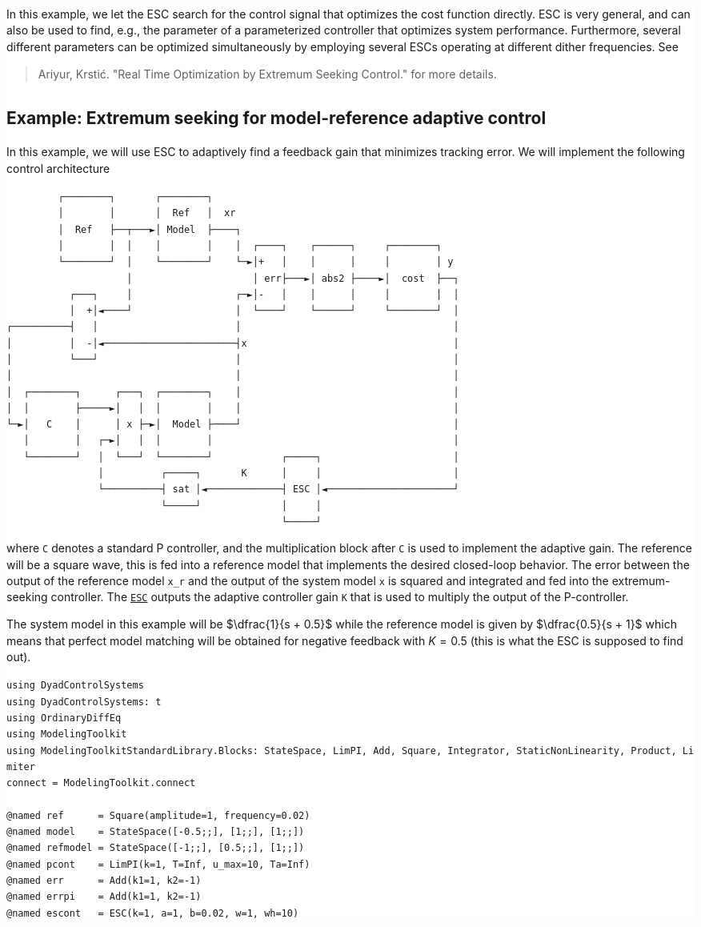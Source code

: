 In this example, we let the ESC search for the control signal that optimizes the cost function directly. ESC is very general, and can also be used to find, e.g., the parameter of a parameterized controller that optimizes system performance. Furthermore, several different parameters can be optimized simultaneously by employing several ESCs operating at different dither frequencies. See
> Ariyur, Krstić. "Real Time Optimization by Extremum Seeking Control."
for more details.


## Example: Extremum seeking for model-reference adaptive control
In this example, we will use ESC to adaptively find a feedback gain that minimizes tracking error. We will implement the following control architecture
```
         ┌────────┐       ┌────────┐
         │        │       │  Ref   │  xr
         │  Ref   ├──┬───►│ Model  ├────┐
         │        │  │    │        │    │  ┌────┐    ┌──────┐     ┌────────┐
         └────────┘  │    └────────┘    └─►│+   │    │      │     │        │ y
                     │                     │ err├───►│ abs2 ├────►│  cost  ├──┐
           ┌───┐     │                  ┌─►│-   │    │      │     │        │  │
           │  +│◄────┘                  │  └────┘    └──────┘     └────────┘  │
┌──────────┤   │                        │                                     │
│          │  -│◄───────────────────────┤x                                    │
│          └───┘                        │                                     │
│                                       │                                     │
│  ┌────────┐      ┌───┐  ┌────────┐    │                                     │
│  │        ├─────►│   │  │        │    │                                     │
└─►│   C    │      │ x ├─►│  Model ├────┘                                     │
   │        │   ┌─►│   │  │        │                                          │
   └────────┘   │  └───┘  └────────┘            ┌─────┐                       │
                │          ┌─────┐       K      │     │                       │
                └──────────┤ sat │◄─────────────┤ ESC │◄──────────────────────┘
                           └─────┘              │     │
                                                └─────┘
```
where ``C`` denotes a standard P controller, and the multiplication block after ``C`` is used to implement the adaptive gain. The reference will be a square wave, this is fed into a reference model that implements the desired closed-loop behavior. The error between the output of the reference model ``x_r`` and the output of the system model ``x`` is squared and integrated and fed into the extremum-seeking controller. The [`ESC`](@ref) outputs the adaptive controller gain ``K`` that is used to multiply the output of the P-controller. 

The system model in this example will be
$\dfrac{1}{s + 0.5}$
while the reference model is given by 
$\dfrac{0.5}{s + 1}$
which means that perfect model matching will be obtained for negative feedback with $K = 0.5$ (this is what the ESC is supposed to find out).

```@example esc
using DyadControlSystems
using DyadControlSystems: t
using OrdinaryDiffEq
using ModelingToolkit
using ModelingToolkitStandardLibrary.Blocks: StateSpace, LimPI, Add, Square, Integrator, StaticNonLinearity, Product, Limiter
connect = ModelingToolkit.connect

@named ref      = Square(amplitude=1, frequency=0.02)
@named model    = StateSpace([-0.5;;], [1;;], [1;;])
@named refmodel = StateSpace([-1;;], [0.5;;], [1;;])
@named pcont    = LimPI(k=1, T=Inf, u_max=10, Ta=Inf)
@named err      = Add(k1=1, k2=-1)
@named errpi    = Add(k1=1, k2=-1)
@named escont   = ESC(k=1, a=1, b=0.02, w=1, wh=10)
```